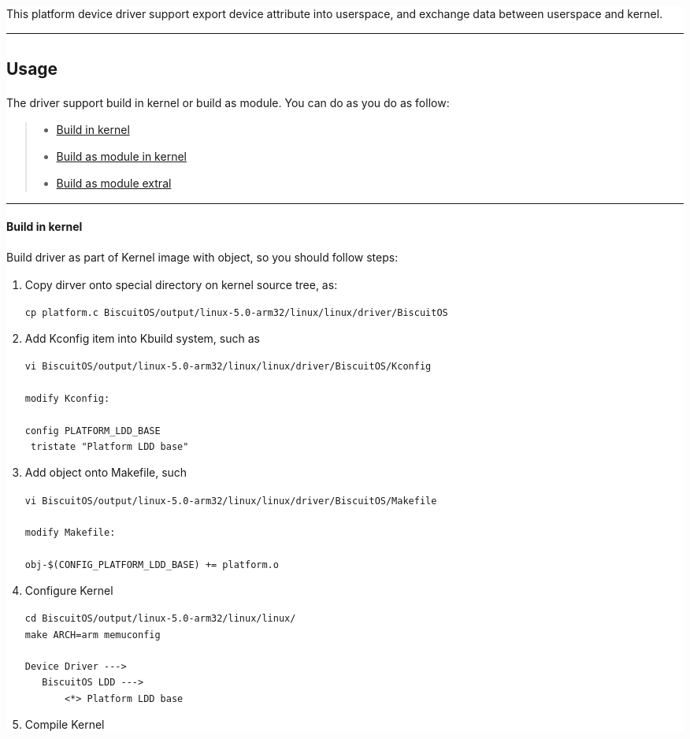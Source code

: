 This platform device driver support export device attribute into
userspace, and exchange data between userspace and kernel.

--------------------------------------------

## Usage

The driver support build in kernel or build as module. You can do as
you do as follow:

> - [Build in kernel](#B00)
>
> - [Build as module in kernel](#B01)
>
> - [Build as module extral](#B02)

----------------------------------------

#### <span id="B00">Build in kernel</span>

Build driver as part of Kernel image with object, so you should
follow steps:

1. Copy dirver onto special directory on kernel source tree, as:

   ```
   cp platform.c BiscuitOS/output/linux-5.0-arm32/linux/linux/driver/BiscuitOS
   ```

2. Add Kconfig item into Kbuild system, such as

   ```
   vi BiscuitOS/output/linux-5.0-arm32/linux/linux/driver/BiscuitOS/Kconfig

   modify Kconfig:

   config PLATFORM_LDD_BASE
	tristate "Platform LDD base"   
   ```

3. Add object onto Makefile, such

   ```
   vi BiscuitOS/output/linux-5.0-arm32/linux/linux/driver/BiscuitOS/Makefile
   
   modify Makefile:

   obj-$(CONFIG_PLATFORM_LDD_BASE) += platform.o
   ```

4. Configure Kernel

   ```
   cd BiscuitOS/output/linux-5.0-arm32/linux/linux/
   make ARCH=arm memuconfig

   Device Driver --->
      BiscuitOS LDD --->
          <*> Platform LDD base
   ```
5. Compile Kernel
